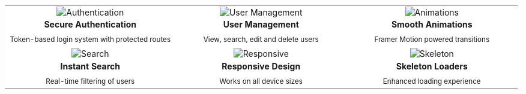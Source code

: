 <div align="center">
  <table>
    <tr>
      <td align="center" width="33%">
        <img src="https://raw.githubusercontent.com/lucide-icons/lucide/main/icons/shield-check.svg" width="40" height="40" alt="Authentication" />
        <br />
        <b>Secure Authentication</b>
        <br />
        <sub>Token-based login system with protected routes</sub>
      </td>
      <td align="center" width="33%">
        <img src="https://raw.githubusercontent.com/lucide-icons/lucide/main/icons/users.svg" width="40" height="40" alt="User Management" />
        <br />
        <b>User Management</b>
        <br />
        <sub>View, search, edit and delete users</sub>
      </td>
      <td align="center" width="33%">
        <img src="https://raw.githubusercontent.com/lucide-icons/lucide/main/icons/sparkles.svg" width="40" height="40" alt="Animations" />
        <br />
        <b>Smooth Animations</b>
        <br />
        <sub>Framer Motion powered transitions</sub>
      </td>
    </tr>
    <tr>
      <td align="center">
        <img src="https://raw.githubusercontent.com/lucide-icons/lucide/main/icons/search.svg" width="40" height="40" alt="Search" />
        <br />
        <b>Instant Search</b>
        <br />
        <sub>Real-time filtering of users</sub>
      </td>
      <td align="center">
        <img src="https://raw.githubusercontent.com/lucide-icons/lucide/main/icons/smartphone.svg" width="40" height="40" alt="Responsive" />
        <br />
        <b>Responsive Design</b>
        <br />
        <sub>Works on all device sizes</sub>
      </td>
      <td align="center">
        <img src="https://raw.githubusercontent.com/lucide-icons/lucide/main/icons/loader.svg" width="40" height="40" alt="Skeleton" />
        <br />
        <b>Skeleton Loaders</b>
        <br />
        <sub>Enhanced loading experience</sub>
      </td>
    </tr>
  </table>
</div>
